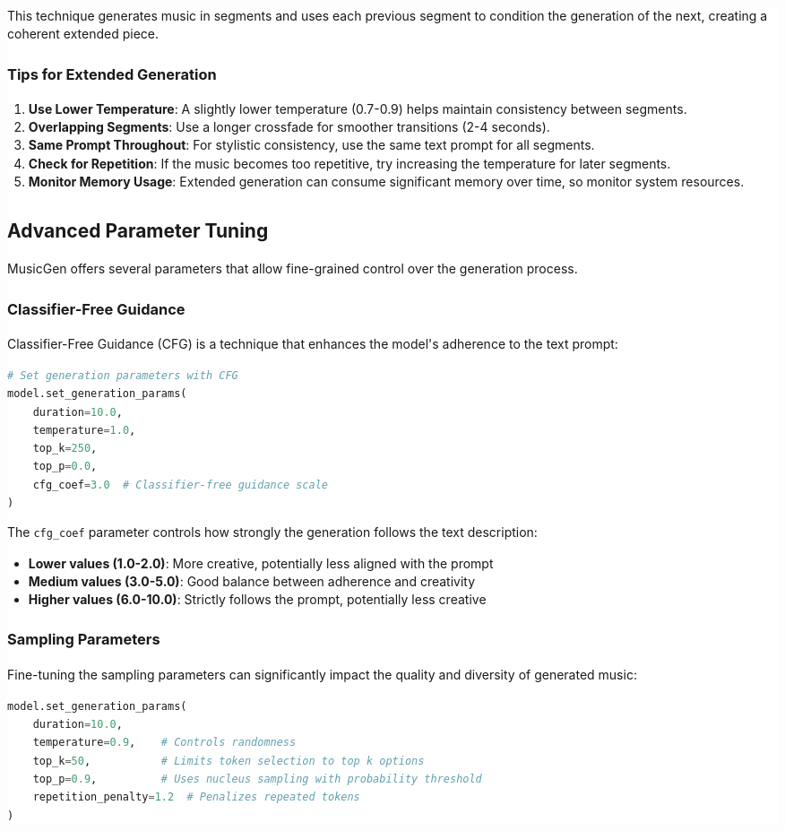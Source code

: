This technique generates music in segments and uses each previous segment to condition the generation of the next, creating a coherent extended piece.

### Tips for Extended Generation

1. **Use Lower Temperature**: A slightly lower temperature (0.7-0.9) helps maintain consistency between segments.
2. **Overlapping Segments**: Use a longer crossfade for smoother transitions (2-4 seconds).
3. **Same Prompt Throughout**: For stylistic consistency, use the same text prompt for all segments.
4. **Check for Repetition**: If the music becomes too repetitive, try increasing the temperature for later segments.
5. **Monitor Memory Usage**: Extended generation can consume significant memory over time, so monitor system resources.

## Advanced Parameter Tuning

MusicGen offers several parameters that allow fine-grained control over the generation process.

### Classifier-Free Guidance

Classifier-Free Guidance (CFG) is a technique that enhances the model's adherence to the text prompt:

```python
# Set generation parameters with CFG
model.set_generation_params(
    duration=10.0,
    temperature=1.0,
    top_k=250,
    top_p=0.0,
    cfg_coef=3.0  # Classifier-free guidance scale
)
```

The `cfg_coef` parameter controls how strongly the generation follows the text description:
- **Lower values (1.0-2.0)**: More creative, potentially less aligned with the prompt
- **Medium values (3.0-5.0)**: Good balance between adherence and creativity
- **Higher values (6.0-10.0)**: Strictly follows the prompt, potentially less creative

### Sampling Parameters

Fine-tuning the sampling parameters can significantly impact the quality and diversity of generated music:

```python
model.set_generation_params(
    duration=10.0,
    temperature=0.9,    # Controls randomness
    top_k=50,           # Limits token selection to top k options
    top_p=0.9,          # Uses nucleus sampling with probability threshold
    repetition_penalty=1.2  # Penalizes repeated tokens
)
```

